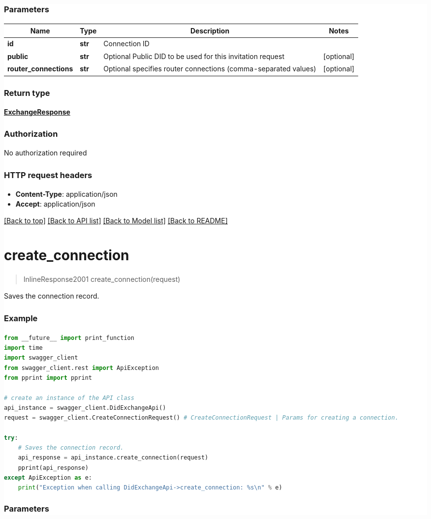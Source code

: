### Parameters

Name | Type | Description  | Notes
------------- | ------------- | ------------- | -------------
 **id** | **str**| Connection ID | 
 **public** | **str**| Optional Public DID to be used for this invitation request | [optional] 
 **router_connections** | **str**| Optional specifies router connections (comma-separated values) | [optional] 

### Return type

[**ExchangeResponse**](ExchangeResponse.md)

### Authorization

No authorization required

### HTTP request headers

 - **Content-Type**: application/json
 - **Accept**: application/json

[[Back to top]](#) [[Back to API list]](../README.md#documentation-for-api-endpoints) [[Back to Model list]](../README.md#documentation-for-models) [[Back to README]](../README.md)

# **create_connection**
> InlineResponse2001 create_connection(request)

Saves the connection record.

### Example
```python
from __future__ import print_function
import time
import swagger_client
from swagger_client.rest import ApiException
from pprint import pprint

# create an instance of the API class
api_instance = swagger_client.DidExchangeApi()
request = swagger_client.CreateConnectionRequest() # CreateConnectionRequest | Params for creating a connection.

try:
    # Saves the connection record.
    api_response = api_instance.create_connection(request)
    pprint(api_response)
except ApiException as e:
    print("Exception when calling DidExchangeApi->create_connection: %s\n" % e)
```

### Parameters

